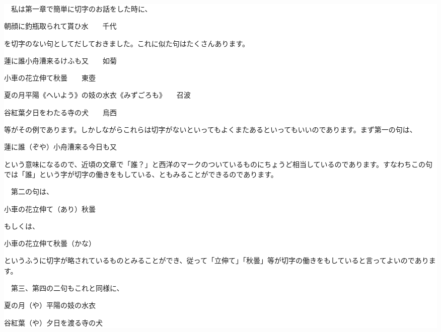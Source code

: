
　私は第一章で簡単に切字のお話をした時に、




朝顔に釣瓶取られて貰ひ水　　千代





を切字のない句としてだしておきました。これに似た句はたくさんあります。




蓮に誰小舟漕来るけふも又　　如菊

小車の花立伸て秋曇　　東壺

夏の月平陽《へいよう》の妓の水衣《みずごろも》　　召波

谷紅葉夕日をわたる寺の犬　　烏西





等がその例であります。しかしながらこれらは切字がないといってもよくまたあるといってもいいのであります。まず第一の句は、




蓮に誰（ぞや）小舟漕来る今日も又





という意味になるので、近頃の文章で「誰？」と西洋のマークのついているものにちょうど相当しているのであります。すなわちこの句では「誰」という字が切字の働きをもしている、ともみることができるのであります。

　第二の句は、




小車の花立伸て（あり）秋曇





もしくは、




小車の花立伸て秋曇（かな）





というふうに切字が略されているものとみることができ、従って「立伸て」「秋曇」等が切字の働きをもしていると言ってよいのであります。

　第三、第四の二句もこれと同様に、




夏の月（や）平陽の妓の水衣

谷紅葉（や）夕日を渡る寺の犬

